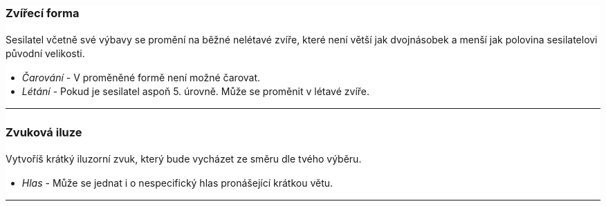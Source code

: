 
### Zvířecí forma

Sesilatel včetně své výbavy se promění na běžné nelétavé zvíře, které není větší jak dvojnásobek a menší jak polovina sesilatelovi původní velikosti.  

- *Čarování* - V proměněné formě není možné čarovat. 
- *Létání* - Pokud je sesilatel aspoň 5. úrovně. Může se proměnit v létavé zvíře.

---

### Zvuková iluze

Vytvoříš krátký iluzorní zvuk, který bude vycházet ze směru dle tvého výběru. 

- *Hlas* - Může se jednat i o nespecifický hlas pronášející krátkou větu.

---
